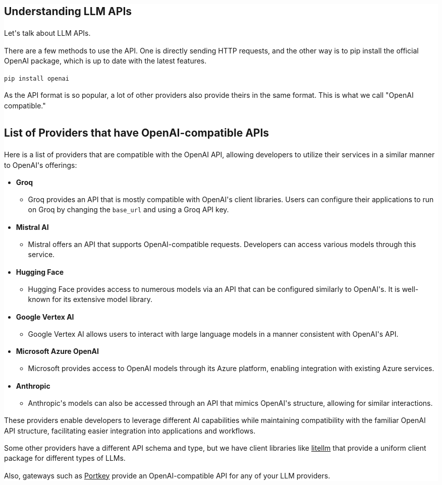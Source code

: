 ## Understanding LLM APIs

Let's talk about LLM APIs.

There are a few methods to use the API. One is directly sending HTTP requests, and the other way is to pip install the official OpenAI package, which is up to date with the latest features.

```
pip install openai
```

As the API format is so popular, a lot of other providers also provide theirs in the same format. This is what we call "OpenAI compatible."

## List of Providers that have OpenAI-compatible APIs

Here is a list of providers that are compatible with the OpenAI API, allowing developers to utilize their services in a similar manner to OpenAI's offerings:

- **Groq**

  - Groq provides an API that is mostly compatible with OpenAI's client libraries. Users can configure their applications to run on Groq by changing the `base_url` and using a Groq API key.

- **Mistral AI**

  - Mistral offers an API that supports OpenAI-compatible requests. Developers can access various models through this service.

- **Hugging Face**

  - Hugging Face provides access to numerous models via an API that can be configured similarly to OpenAI's. It is well-known for its extensive model library.

- **Google Vertex AI**

  - Google Vertex AI allows users to interact with large language models in a manner consistent with OpenAI's API.

- **Microsoft Azure OpenAI**

  - Microsoft provides access to OpenAI models through its Azure platform, enabling integration with existing Azure services.

- **Anthropic**
  - Anthropic's models can also be accessed through an API that mimics OpenAI's structure, allowing for similar interactions.

These providers enable developers to leverage different AI capabilities while maintaining compatibility with the familiar OpenAI API structure, facilitating easier integration into applications and workflows.

Some other providers have a different API schema and type, but we have client libraries like [litellm](https://github.com/BerriAI/litellm) that provide a uniform client package for different types of LLMs.

Also, gateways such as [Portkey](https://github.com/Portkey-AI/gateway) provide an OpenAI-compatible API for any of your LLM providers.
